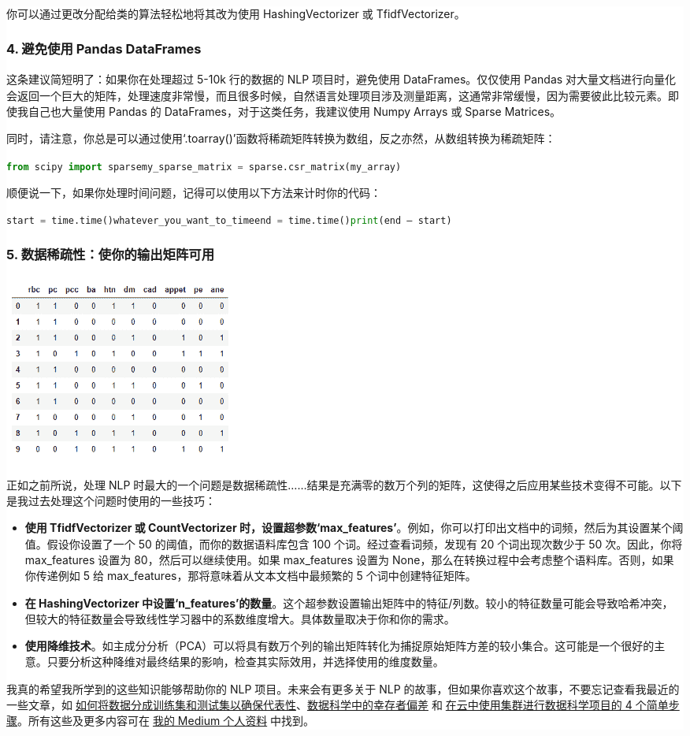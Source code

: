 你可以通过更改分配给类的算法轻松地将其改为使用 HashingVectorizer 或 TfidfVectorizer。

### 4\. 避免使用 Pandas DataFrames

这条建议简短明了：如果你在处理超过 5-10k 行的数据的 NLP 项目时，避免使用 DataFrames。仅仅使用 Pandas 对大量文档进行向量化会返回一个巨大的矩阵，处理速度非常慢，而且很多时候，自然语言处理项目涉及测量距离，这通常非常缓慢，因为需要彼此比较元素。即使我自己也大量使用 Pandas 的 DataFrames，对于这类任务，我建议使用 Numpy Arrays 或 Sparse Matrices。

同时，请注意，你总是可以通过使用‘.toarray()’函数将稀疏矩阵转换为数组，反之亦然，从数组转换为稀疏矩阵：

```py
from scipy import sparsemy_sparse_matrix = sparse.csr_matrix(my_array)
```

顺便说一下，如果你处理时间问题，记得可以使用以下方法来计时你的代码：

```py
start = time.time()whatever_you_want_to_timeend = time.time()print(end — start)
```

### 5. 数据稀疏性：使你的输出矩阵可用

![用于帖子图片](img/47f4911c29c2175f0a67e7db20befb2c.png)

正如之前所说，处理 NLP 时最大的一个问题是数据稀疏性……结果是充满零的数万个列的矩阵，这使得之后应用某些技术变得不可能。以下是我过去处理这个问题时使用的一些技巧：

+   **使用 TfidfVectorizer 或 CountVectorizer 时，设置超参数‘max_features’**。例如，你可以打印出文档中的词频，然后为其设置某个阈值。假设你设置了一个 50 的阈值，而你的数据语料库包含 100 个词。经过查看词频，发现有 20 个词出现次数少于 50 次。因此，你将 max_features 设置为 80，然后可以继续使用。如果 max_features 设置为 None，那么在转换过程中会考虑整个语料库。否则，如果你传递例如 5 给 max_features，那将意味着从文本文档中最频繁的 5 个词中创建特征矩阵。

+   **在 HashingVectorizer 中设置‘n_features’的数量**。这个超参数设置输出矩阵中的特征/列数。较小的特征数量可能会导致哈希冲突，但较大的特征数量会导致线性学习器中的系数维度增大。具体数量取决于你和你的需求。

+   **使用降维技术**。如主成分分析（PCA）可以将具有数万个列的输出矩阵转化为捕捉原始矩阵方差的较小集合。这可能是一个很好的主意。只要分析这种降维对最终结果的影响，检查其实际效用，并选择使用的维度数量。

我真的希望我所学到的这些知识能够帮助你的 NLP 项目。未来会有更多关于 NLP 的故事，但如果你喜欢这个故事，不要忘记查看我最近的一些文章，如 [如何将数据分成训练集和测试集以确保代表性](https://medium.com/better-programming/how-to-divide-data-into-train-and-test-assuring-representativeness-c4c12c215d79?source=friends_link&sk=389e0ee2de25f5e76d31d8430e7ccc4b)、[数据科学中的幸存者偏差](https://towardsdatascience.com/survivorship-bias-in-data-science-and-machine-learning-4581419b3bca?source=friends_link&sk=fd531decb8e07af98c506c4038c53bf9) 和 [在云中使用集群进行数据科学项目的 4 个简单步骤](https://medium.com/swlh/using-a-cluster-in-the-cloud-for-data-science-projects-in-4-simple-steps-9ee067238448?source=friends_link&sk=39832abc5b65eca87eb1089f934e87e1)。所有这些及更多内容可在 [我的 Medium 个人资料](https://medium.com/@g.ferreiro.volpi) 中找到。
